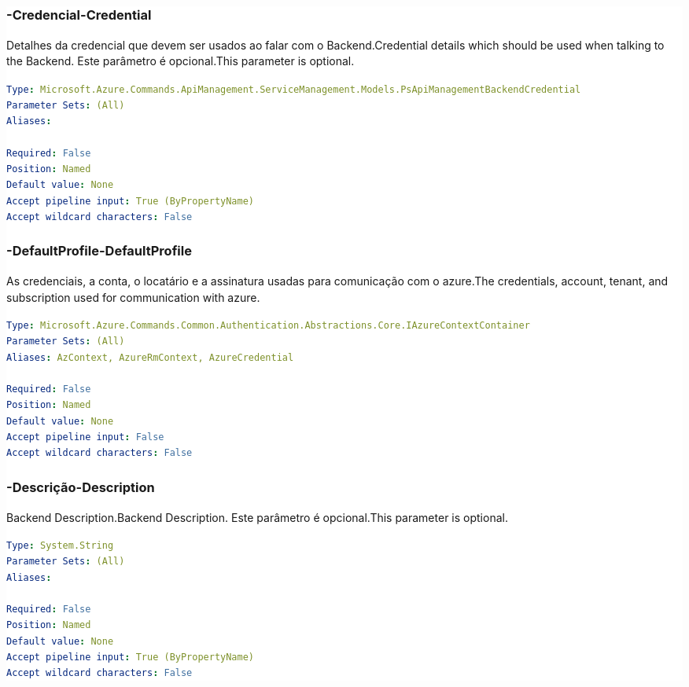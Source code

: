 ### <span data-ttu-id="8e5a7-116">-Credencial</span><span class="sxs-lookup"><span data-stu-id="8e5a7-116">-Credential</span></span>
<span data-ttu-id="8e5a7-117">Detalhes da credencial que devem ser usados ao falar com o Backend.</span><span class="sxs-lookup"><span data-stu-id="8e5a7-117">Credential details which should be used when talking to the Backend.</span></span>
<span data-ttu-id="8e5a7-118">Este parâmetro é opcional.</span><span class="sxs-lookup"><span data-stu-id="8e5a7-118">This parameter is optional.</span></span>

```yaml
Type: Microsoft.Azure.Commands.ApiManagement.ServiceManagement.Models.PsApiManagementBackendCredential
Parameter Sets: (All)
Aliases:

Required: False
Position: Named
Default value: None
Accept pipeline input: True (ByPropertyName)
Accept wildcard characters: False
```

### <span data-ttu-id="8e5a7-119">-DefaultProfile</span><span class="sxs-lookup"><span data-stu-id="8e5a7-119">-DefaultProfile</span></span>
<span data-ttu-id="8e5a7-120">As credenciais, a conta, o locatário e a assinatura usadas para comunicação com o azure.</span><span class="sxs-lookup"><span data-stu-id="8e5a7-120">The credentials, account, tenant, and subscription used for communication with azure.</span></span>

```yaml
Type: Microsoft.Azure.Commands.Common.Authentication.Abstractions.Core.IAzureContextContainer
Parameter Sets: (All)
Aliases: AzContext, AzureRmContext, AzureCredential

Required: False
Position: Named
Default value: None
Accept pipeline input: False
Accept wildcard characters: False
```

### <span data-ttu-id="8e5a7-121">-Descrição</span><span class="sxs-lookup"><span data-stu-id="8e5a7-121">-Description</span></span>
<span data-ttu-id="8e5a7-122">Backend Description.</span><span class="sxs-lookup"><span data-stu-id="8e5a7-122">Backend Description.</span></span>
<span data-ttu-id="8e5a7-123">Este parâmetro é opcional.</span><span class="sxs-lookup"><span data-stu-id="8e5a7-123">This parameter is optional.</span></span>

```yaml
Type: System.String
Parameter Sets: (All)
Aliases:

Required: False
Position: Named
Default value: None
Accept pipeline input: True (ByPropertyName)
Accept wildcard characters: False
```
